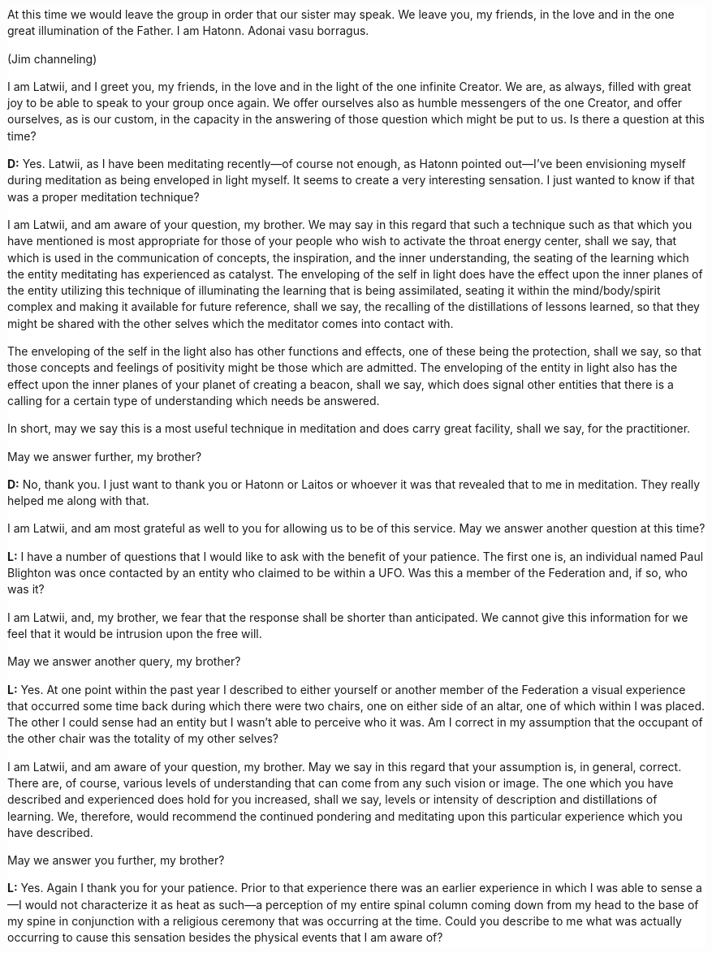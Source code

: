 <p>At this time we would leave the group in order that our sister may speak. We leave you, my friends, in the love and in the one great illumination of the Father. I am Hatonn. Adonai vasu borragus.</p>
<p class="channel-type">(Jim channeling)</p>
<p>I am Latwii, and I greet you, my friends, in the love and in the light of the one infinite Creator. We are, as always, filled with great joy to be able to speak to your group once again. We offer ourselves also as humble messengers of the one Creator, and offer ourselves, as is our custom, in the capacity in the answering of those question which might be put to us. Is there a question at this time?</p>
<p><strong>D:</strong> Yes. Latwii, as I have been meditating recently—of course not enough, as Hatonn pointed out—I’ve been envisioning myself during meditation as being enveloped in light myself. It seems to create a very interesting sensation. I just wanted to know if that was a proper meditation technique?</p>
<p>I am Latwii, and am aware of your question, my brother. We may say in this regard that such a technique such as that which you have mentioned is most appropriate for those of your people who wish to activate the throat energy center, shall we say, that which is used in the communication of concepts, the inspiration, and the inner understanding, the seating of the learning which the entity meditating has experienced as catalyst. The enveloping of the self in light does have the effect upon the inner planes of the entity utilizing this technique of illuminating the learning that is being assimilated, seating it within the mind/body/spirit complex and making it available for future reference, shall we say, the recalling of the distillations of lessons learned, so that they might be shared with the other selves which the meditator comes into contact with.</p>
<p>The enveloping of the self in the light also has other functions and effects, one of these being the protection, shall we say, so that those concepts and feelings of positivity might be those which are admitted. The enveloping of the entity in light also has the effect upon the inner planes of your planet of creating a beacon, shall we say, which does signal other entities that there is a calling for a certain type of understanding which needs be answered.</p>
<p>In short, may we say this is a most useful technique in meditation and does carry great facility, shall we say, for the practitioner.</p>
<p>May we answer further, my brother?</p>
<p><strong>D:</strong> No, thank you. I just want to thank you or Hatonn or Laitos or whoever it was that revealed that to me in meditation. They really helped me along with that.</p>
<p>I am Latwii, and am most grateful as well to you for allowing us to be of this service. May we answer another question at this time?</p>
<p><strong>L:</strong> I have a number of questions that I would like to ask with the benefit of your patience. The first one is, an individual named Paul Blighton was once contacted by an entity who claimed to be within a UFO. Was this a member of the Federation and, if so, who was it?</p>
<p>I am Latwii, and, my brother, we fear that the response shall be shorter than anticipated. We cannot give this information for we feel that it would be intrusion upon the free will.</p>
<p>May we answer another query, my brother?</p>
<p><strong>L:</strong> Yes. At one point within the past year I described to either yourself or another member of the Federation a visual experience that occurred some time back during which there were two chairs, one on either side of an altar, one of which within I was placed. The other I could sense had an entity but I wasn’t able to perceive who it was. Am I correct in my assumption that the occupant of the other chair was the totality of my other selves?</p>
<p>I am Latwii, and am aware of your question, my brother. May we say in this regard that your assumption is, in general, correct. There are, of course, various levels of understanding that can come from any such vision or image. The one which you have described and experienced does hold for you increased, shall we say, levels or intensity of description and distillations of learning. We, therefore, would recommend the continued pondering and meditating upon this particular experience which you have described.</p>
<p>May we answer you further, my brother?</p>
<p><strong>L:</strong> Yes. Again I thank you for your patience. Prior to that experience there was an earlier experience in which I was able to sense a—I would not characterize it as heat as such—a perception of my entire spinal column coming down from my head to the base of my spine in conjunction with a religious ceremony that was occurring at the time. Could you describe to me what was actually occurring to cause this sensation besides the physical events that I am aware of?</p>